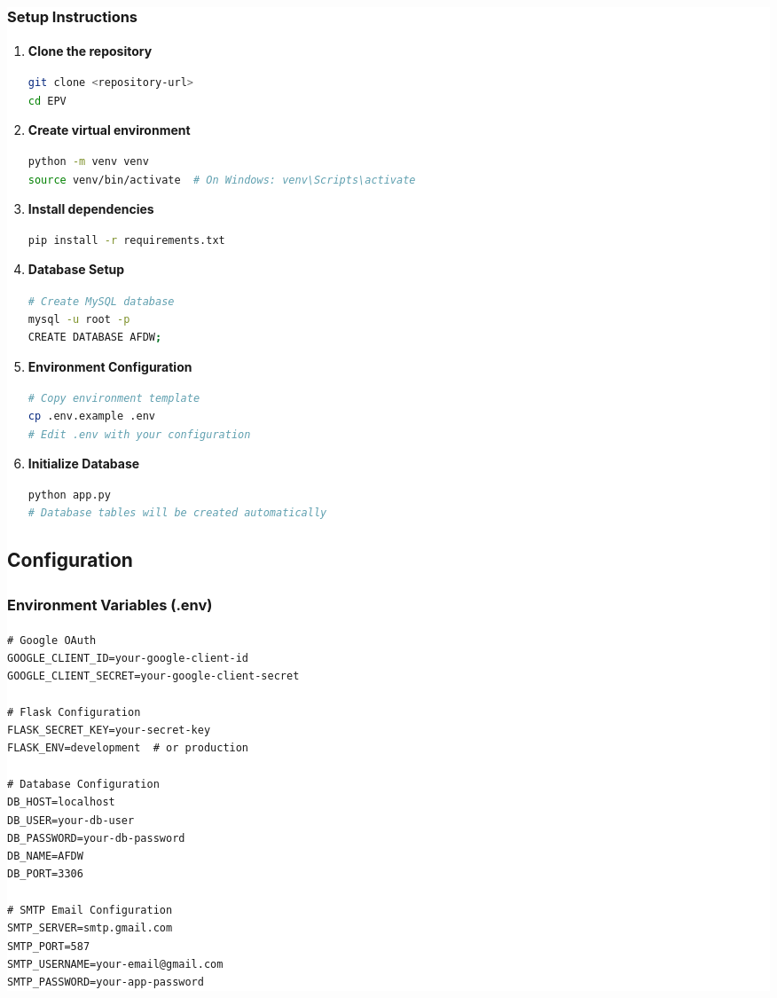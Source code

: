 ### Setup Instructions

1. **Clone the repository**
   ```bash
   git clone <repository-url>
   cd EPV
   ```

2. **Create virtual environment**
   ```bash
   python -m venv venv
   source venv/bin/activate  # On Windows: venv\Scripts\activate
   ```

3. **Install dependencies**
   ```bash
   pip install -r requirements.txt
   ```

4. **Database Setup**
   ```bash
   # Create MySQL database
   mysql -u root -p
   CREATE DATABASE AFDW;
   ```

5. **Environment Configuration**
   ```bash
   # Copy environment template
   cp .env.example .env
   # Edit .env with your configuration
   ```

6. **Initialize Database**
   ```bash
   python app.py
   # Database tables will be created automatically
   ```

## Configuration

### Environment Variables (.env)

```env
# Google OAuth
GOOGLE_CLIENT_ID=your-google-client-id
GOOGLE_CLIENT_SECRET=your-google-client-secret

# Flask Configuration
FLASK_SECRET_KEY=your-secret-key
FLASK_ENV=development  # or production

# Database Configuration
DB_HOST=localhost
DB_USER=your-db-user
DB_PASSWORD=your-db-password
DB_NAME=AFDW
DB_PORT=3306

# SMTP Email Configuration
SMTP_SERVER=smtp.gmail.com
SMTP_PORT=587
SMTP_USERNAME=your-email@gmail.com
SMTP_PASSWORD=your-app-password
```
